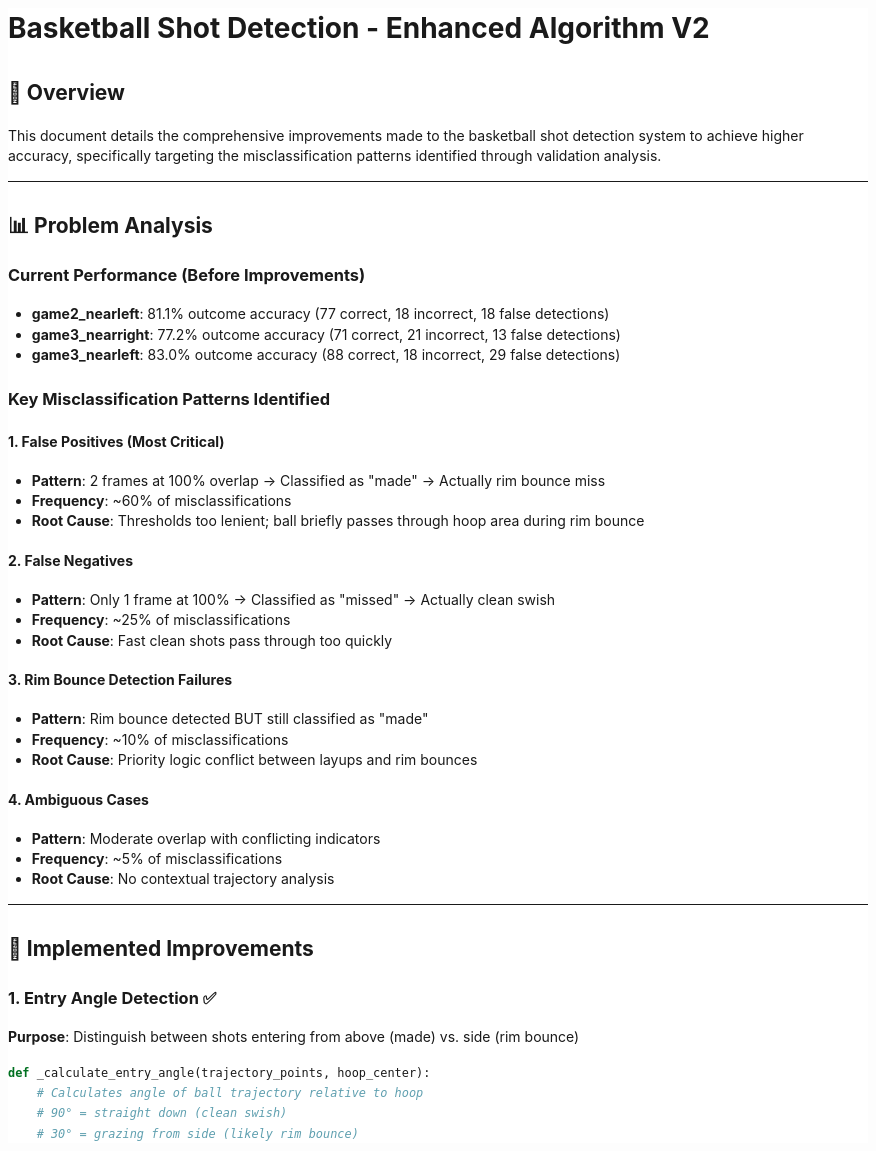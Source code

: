 # Basketball Shot Detection - Enhanced Algorithm V2

## 🎯 Overview

This document details the comprehensive improvements made to the basketball shot detection system to achieve higher accuracy, specifically targeting the misclassification patterns identified through validation analysis.

---

## 📊 Problem Analysis

### Current Performance (Before Improvements)
- **game2_nearleft**: 81.1% outcome accuracy (77 correct, 18 incorrect, 18 false detections)
- **game3_nearright**: 77.2% outcome accuracy (71 correct, 21 incorrect, 13 false detections)
- **game3_nearleft**: 83.0% outcome accuracy (88 correct, 18 incorrect, 29 false detections)

### Key Misclassification Patterns Identified

#### 1. **False Positives** (Most Critical)
- **Pattern**: 2 frames at 100% overlap → Classified as "made" → Actually rim bounce miss
- **Frequency**: ~60% of misclassifications
- **Root Cause**: Thresholds too lenient; ball briefly passes through hoop area during rim bounce

#### 2. **False Negatives**
- **Pattern**: Only 1 frame at 100% → Classified as "missed" → Actually clean swish
- **Frequency**: ~25% of misclassifications
- **Root Cause**: Fast clean shots pass through too quickly

#### 3. **Rim Bounce Detection Failures**
- **Pattern**: Rim bounce detected BUT still classified as "made"
- **Frequency**: ~10% of misclassifications
- **Root Cause**: Priority logic conflict between layups and rim bounces

#### 4. **Ambiguous Cases**
- **Pattern**: Moderate overlap with conflicting indicators
- **Frequency**: ~5% of misclassifications
- **Root Cause**: No contextual trajectory analysis

---

## 🚀 Implemented Improvements

### 1. **Entry Angle Detection** ✅
**Purpose**: Distinguish between shots entering from above (made) vs. side (rim bounce)

```python
def _calculate_entry_angle(trajectory_points, hoop_center):
    # Calculates angle of ball trajectory relative to hoop
    # 90° = straight down (clean swish)
    # 30° = grazing from side (likely rim bounce)
```
